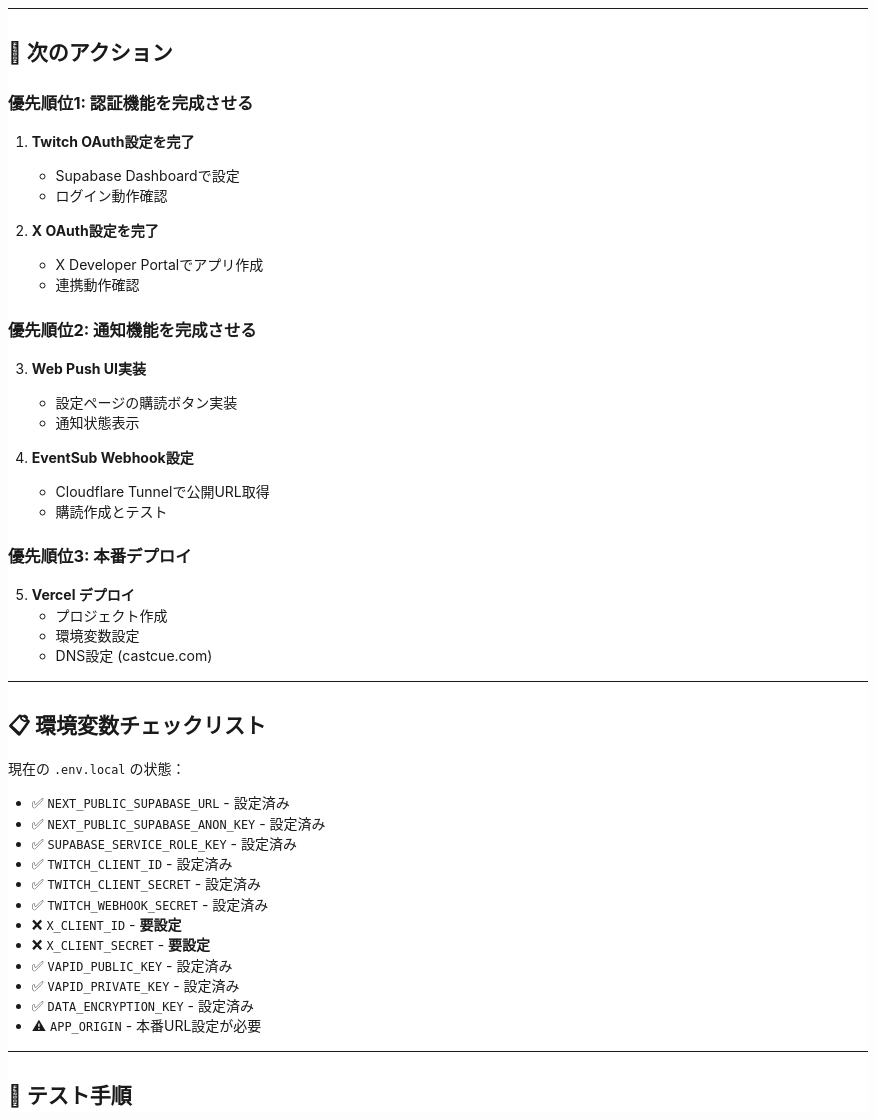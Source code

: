 
---

## 🎯 次のアクション

### 優先順位1: 認証機能を完成させる

1. **Twitch OAuth設定を完了**
   - Supabase Dashboardで設定
   - ログイン動作確認

2. **X OAuth設定を完了**
   - X Developer Portalでアプリ作成
   - 連携動作確認

### 優先順位2: 通知機能を完成させる

3. **Web Push UI実装**
   - 設定ページの購読ボタン実装
   - 通知状態表示

4. **EventSub Webhook設定**
   - Cloudflare Tunnelで公開URL取得
   - 購読作成とテスト

### 優先順位3: 本番デプロイ

5. **Vercel デプロイ**
   - プロジェクト作成
   - 環境変数設定
   - DNS設定 (castcue.com)

---

## 📋 環境変数チェックリスト

現在の `.env.local` の状態：

- ✅ `NEXT_PUBLIC_SUPABASE_URL` - 設定済み
- ✅ `NEXT_PUBLIC_SUPABASE_ANON_KEY` - 設定済み
- ✅ `SUPABASE_SERVICE_ROLE_KEY` - 設定済み
- ✅ `TWITCH_CLIENT_ID` - 設定済み
- ✅ `TWITCH_CLIENT_SECRET` - 設定済み
- ✅ `TWITCH_WEBHOOK_SECRET` - 設定済み
- ❌ `X_CLIENT_ID` - **要設定**
- ❌ `X_CLIENT_SECRET` - **要設定**
- ✅ `VAPID_PUBLIC_KEY` - 設定済み
- ✅ `VAPID_PRIVATE_KEY` - 設定済み
- ✅ `DATA_ENCRYPTION_KEY` - 設定済み
- ⚠️  `APP_ORIGIN` - 本番URL設定が必要

---

## 🧪 テスト手順
